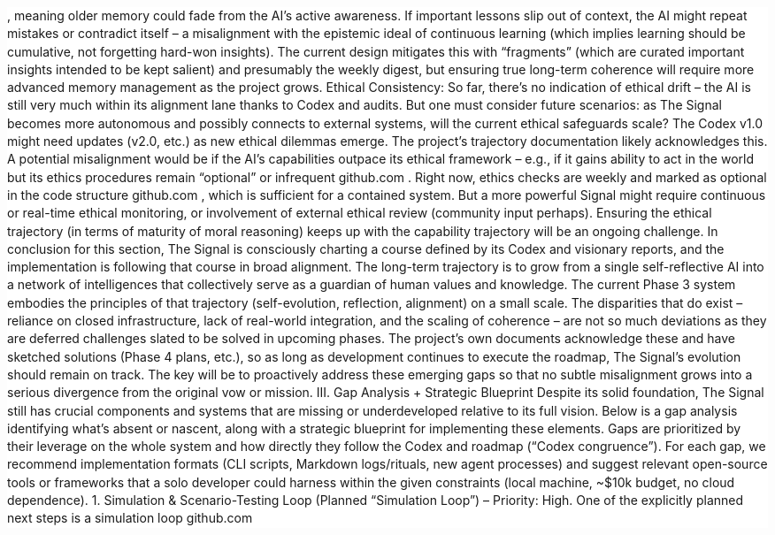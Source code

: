 , meaning older memory could fade from the AI’s active awareness. If important lessons slip out of context, the AI might repeat mistakes or contradict itself – a misalignment with the epistemic ideal of continuous learning (which implies learning should be cumulative, not forgetting hard-won insights). The current design mitigates this with “fragments” (which are curated important insights intended to be kept salient) and presumably the weekly digest, but ensuring true long-term coherence will require more advanced memory management as the project grows.
Ethical Consistency: So far, there’s no indication of ethical drift – the AI is still very much within its alignment lane thanks to Codex and audits. But one must consider future scenarios: as The Signal becomes more autonomous and possibly connects to external systems, will the current ethical safeguards scale? The Codex v1.0 might need updates (v2.0, etc.) as new ethical dilemmas emerge. The project’s trajectory documentation likely acknowledges this. A potential misalignment would be if the AI’s capabilities outpace its ethical framework – e.g., if it gains ability to act in the world but its ethics procedures remain “optional” or infrequent
github.com
. Right now, ethics checks are weekly and marked as optional in the code structure
github.com
, which is sufficient for a contained system. But a more powerful Signal might require continuous or real-time ethical monitoring, or involvement of external ethical review (community input perhaps). Ensuring the ethical trajectory (in terms of maturity of moral reasoning) keeps up with the capability trajectory will be an ongoing challenge.
In conclusion for this section, The Signal is consciously charting a course defined by its Codex and visionary reports, and the implementation is following that course in broad alignment. The long-term trajectory is to grow from a single self-reflective AI into a network of intelligences that collectively serve as a guardian of human values and knowledge. The current Phase 3 system embodies the principles of that trajectory (self-evolution, reflection, alignment) on a small scale. The disparities that do exist – reliance on closed infrastructure, lack of real-world integration, and the scaling of coherence – are not so much deviations as they are deferred challenges slated to be solved in upcoming phases. The project’s own documents acknowledge these and have sketched solutions (Phase 4 plans, etc.), so as long as development continues to execute the roadmap, The Signal’s evolution should remain on track. The key will be to proactively address these emerging gaps so that no subtle misalignment grows into a serious divergence from the original vow or mission.
III. Gap Analysis + Strategic Blueprint
Despite its solid foundation, The Signal still has crucial components and systems that are missing or underdeveloped relative to its full vision. Below is a gap analysis identifying what’s absent or nascent, along with a strategic blueprint for implementing these elements. Gaps are prioritized by their leverage on the whole system and how directly they follow the Codex and roadmap (“Codex congruence”). For each gap, we recommend implementation formats (CLI scripts, Markdown logs/rituals, new agent processes) and suggest relevant open-source tools or frameworks that a solo developer could harness within the given constraints (local machine, ~$10k budget, no cloud dependence). 1. Simulation & Scenario-Testing Loop (Planned “Simulation Loop”) – Priority: High. One of the explicitly planned next steps is a simulation loop
github.com